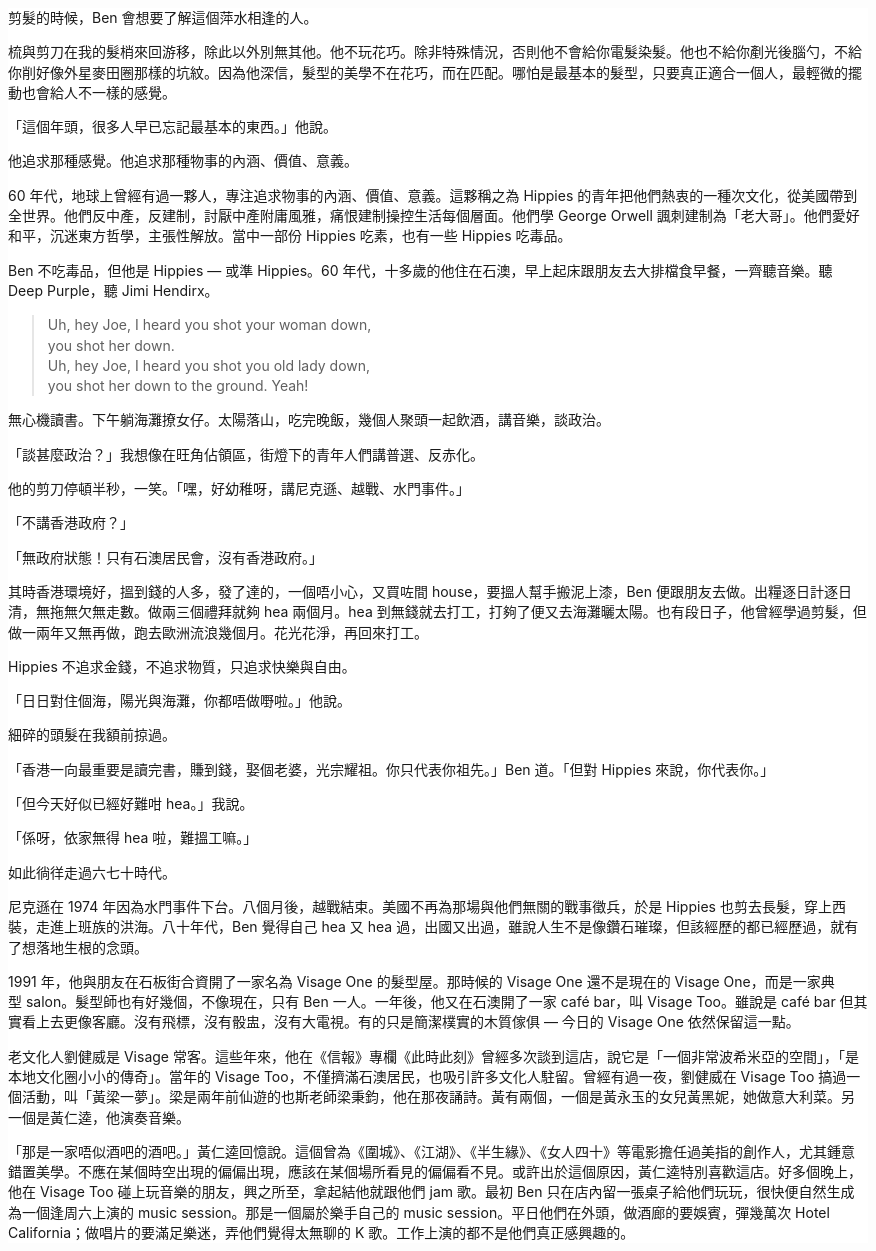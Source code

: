 剪髮的時候，Ben 會想要了解這個萍水相逢的人。

梳與剪刀在我的髮梢來回游移，除此以外別無其他。他不玩花巧。除非特殊情況，否則他不會給你電髮染髮。他也不給你剷光後腦勺，不給你削好像外星麥田圈那樣的坑紋。因為他深信，髮型的美學不在花巧，而在匹配。哪怕是最基本的髮型，只要真正適合一個人，最輕微的擺動也會給人不一樣的感覺。

「這個年頭，很多人早已忘記最基本的東西。」他說。

他追求那種感覺。他追求那種物事的內涵、價值、意義。

60 年代，地球上曾經有過一夥人，專注追求物事的內涵、價值、意義。這夥稱之為 Hippies 的青年把他們熱衷的一種次文化，從美國帶到全世界。他們反中產，反建制，討厭中產附庸風雅，痛恨建制操控生活每個層面。他們學 George Orwell 諷刺建制為「老大哥」。他們愛好和平，沉迷東方哲學，主張性解放。當中一部份 Hippies 吃素，也有一些 Hippies 吃毒品。

Ben 不吃毒品，但他是 Hippies — 或準 Hippies。60 年代，十多歲的他住在石澳，早上起床跟朋友去大排檔食早餐，一齊聽音樂。聽 Deep Purple，聽 Jimi Hendirx。

> Uh, hey Joe, I heard you shot your woman down,  
> you shot her down.  
> Uh, hey Joe, I heard you shot you old lady down,  
> you shot her down to the ground. Yeah!

無心機讀書。下午躺海灘撩女仔。太陽落山，吃完晚飯，幾個人聚頭一起飲酒，講音樂，談政治。

「談甚麼政治？」我想像在旺角佔領區，街燈下的青年人們講普選、反赤化。

他的剪刀停頓半秒，一笑。「嘿，好幼稚呀，講尼克遜、越戰、水門事件。」

「不講香港政府？」

「無政府狀態！只有石澳居民會，沒有香港政府。」

其時香港環境好，搵到錢的人多，發了達的，一個唔小心，又買咗間 house，要搵人幫手搬泥上漆，Ben 便跟朋友去做。出糧逐日計逐日清，無拖無欠無走數。做兩三個禮拜就夠 hea 兩個月。hea 到無錢就去打工，打夠了便又去海灘曬太陽。也有段日子，他曾經學過剪髮，但做一兩年又無再做，跑去歐洲流浪幾個月。花光花淨，再回來打工。

Hippies 不追求金錢，不追求物質，只追求快樂與自由。

「日日對住個海，陽光與海灘，你都唔做嘢啦。」他說。

細碎的頭髮在我額前掠過。

「香港一向最重要是讀完書，賺到錢，娶個老婆，光宗耀祖。你只代表你祖先。」Ben 道。「但對 Hippies 來說，你代表你。」

「但今天好似已經好難咁 hea。」我說。

「係呀，依家無得 hea 啦，難搵工嘛。」

如此徜徉走過六七十時代。

尼克遜在 1974 年因為水門事件下台。八個月後，越戰結束。美國不再為那場與他們無關的戰事徵兵，於是 Hippies 也剪去長髮，穿上西裝，走進上班族的洪海。八十年代，Ben 覺得自己 hea 又 hea 過，出國又出過，雖說人生不是像鑽石璀璨，但該經歷的都已經歷過，就有了想落地生根的念頭。

1991 年，他與朋友在石板街合資開了一家名為 Visage One 的髮型屋。那時候的 Visage One 還不是現在的 Visage One，而是一家典型 salon。髮型師也有好幾個，不像現在，只有 Ben 一人。一年後，他又在石澳開了一家 café bar，叫 Visage Too。雖說是 café bar 但其實看上去更像客廳。沒有飛標，沒有骰盅，沒有大電視。有的只是簡潔樸實的木質傢俱 — 今日的 Visage One 依然保留這一點。

老文化人劉健威是 Visage 常客。這些年來，他在《信報》專欄《此時此刻》曾經多次談到這店，說它是「一個非常波希米亞的空間」，「是本地文化圈小小的傳奇」。當年的 Visage Too，不僅擠滿石澳居民，也吸引許多文化人駐留。曾經有過一夜，劉健威在 Visage Too 搞過一個活動，叫「黃梁一夢」。梁是兩年前仙遊的也斯老師梁秉鈞，他在那夜誦詩。黃有兩個，一個是黃永玉的女兒黃黑妮，她做意大利菜。另一個是黃仁逵，他演奏音樂。

「那是一家唔似酒吧的酒吧。」黃仁逵回憶說。這個曾為《圍城》、《江湖》、《半生緣》、《女人四十》等電影擔任過美指的創作人，尤其鍾意錯置美學。不應在某個時空出現的偏偏出現，應該在某個場所看見的偏偏看不見。或許出於這個原因，黃仁逵特別喜歡這店。好多個晚上，他在 Visage Too 碰上玩音樂的朋友，興之所至，拿起結他就跟他們 jam 歌。最初 Ben 只在店內留一張桌子給他們玩玩，很快便自然生成為一個逢周六上演的 music session。那是一個屬於樂手自己的 music session。平日他們在外頭，做酒廊的要娛賓，彈幾萬次 Hotel California；做唱片的要滿足樂迷，弄他們覺得太無聊的 K 歌。工作上演的都不是他們真正感興趣的。

